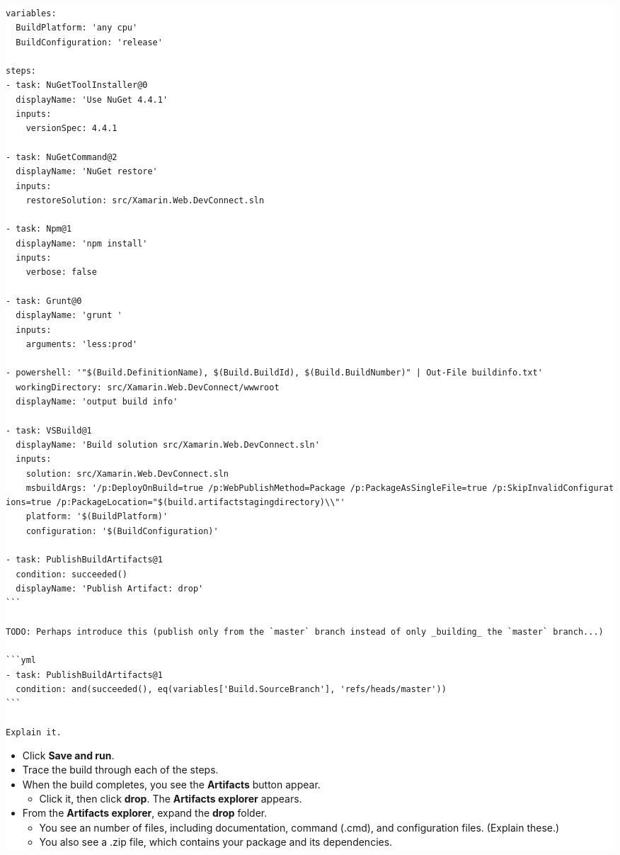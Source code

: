    variables:
      BuildPlatform: 'any cpu'
      BuildConfiguration: 'release'

    steps:
    - task: NuGetToolInstaller@0
      displayName: 'Use NuGet 4.4.1'
      inputs:
        versionSpec: 4.4.1

    - task: NuGetCommand@2
      displayName: 'NuGet restore'
      inputs:
        restoreSolution: src/Xamarin.Web.DevConnect.sln

    - task: Npm@1
      displayName: 'npm install'
      inputs:
        verbose: false

    - task: Grunt@0
      displayName: 'grunt '
      inputs:
        arguments: 'less:prod'

    - powershell: '"$(Build.DefinitionName), $(Build.BuildId), $(Build.BuildNumber)" | Out-File buildinfo.txt'
      workingDirectory: src/Xamarin.Web.DevConnect/wwwroot
      displayName: 'output build info'

    - task: VSBuild@1
      displayName: 'Build solution src/Xamarin.Web.DevConnect.sln'
      inputs:
        solution: src/Xamarin.Web.DevConnect.sln
        msbuildArgs: '/p:DeployOnBuild=true /p:WebPublishMethod=Package /p:PackageAsSingleFile=true /p:SkipInvalidConfigurations=true /p:PackageLocation="$(build.artifactstagingdirectory)\\"'
        platform: '$(BuildPlatform)'
        configuration: '$(BuildConfiguration)'

    - task: PublishBuildArtifacts@1
      condition: succeeded()
      displayName: 'Publish Artifact: drop'
    ```

    TODO: Perhaps introduce this (publish only from the `master` branch instead of only _building_ the `master` branch...)

    ```yml
    - task: PublishBuildArtifacts@1
      condition: and(succeeded(), eq(variables['Build.SourceBranch'], 'refs/heads/master'))
    ```

    Explain it.

- Click **Save and run**.
- Trace the build through each of the steps.
- When the build completes, you see the **Artifacts** button appear.
  - Click it, then click **drop**. The **Artifacts explorer** appears.
- From the **Artifacts explorer**, expand the **drop** folder.
  - You see an number of files, including documentation, command (.cmd), and configuration files. (Explain these.)
  - You also see a .zip file, which contains your package and its dependencies.
